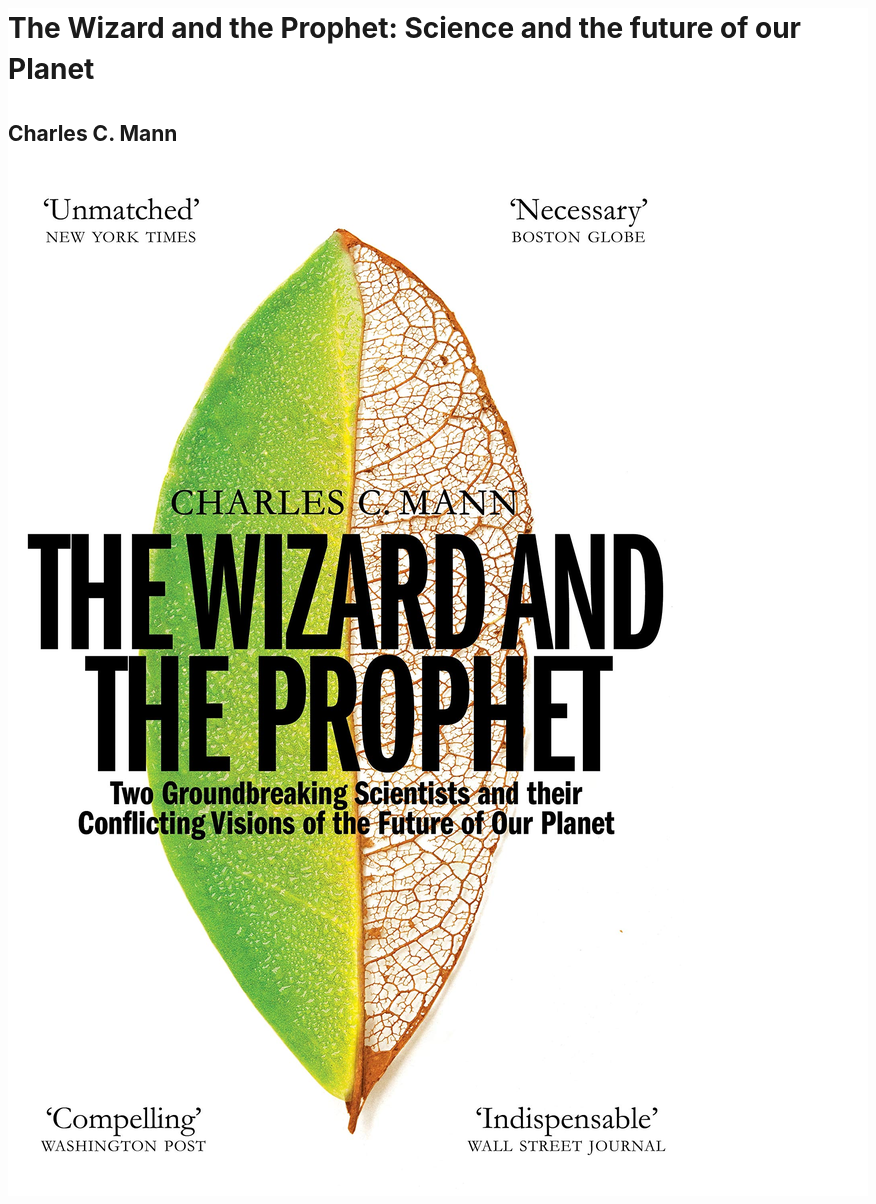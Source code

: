 # The Wizard and the Prophet: Science and the future of our Planet

## Charles C. Mann


![](./covers/wizard_prophet.jpg)
